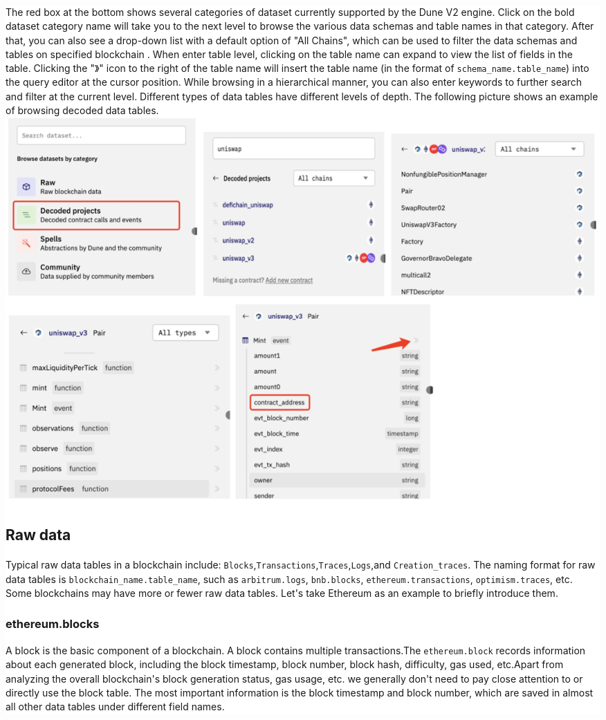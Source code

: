 The red box at the bottom shows several categories of dataset currently supported by the Dune V2 engine. Click on the bold dataset category name will take you to the next level to browse the various data schemas and table names in that category. After that, you can also see a drop-down list with a default option of "All Chains", which can be used to filter the data schemas and tables on specified blockchain . When enter table level, clicking on the table name can expand to view the list of fields in the table. Clicking the "》" icon to the right of the table name will insert the table name (in the format of `schema_name.table_name`) into the query editor at the cursor position. While browsing in a hierarchical manner, you can also enter keywords to further search and filter at the current level. Different types of data tables have different levels of depth. The following picture shows an example of browsing decoded data tables.
![](img/5-2.jpg)

## Raw data

Typical raw data tables in a blockchain include: `Blocks`,`Transactions`,`Traces`,`Logs`,and `Creation_traces`. The naming format for raw data tables is `blockchain_name.table_name`, such as `arbitrum.logs`, `bnb.blocks`, `ethereum.transactions`, `optimism.traces`, etc. Some blockchains may have more or fewer raw data tables. Let's take Ethereum as an example to briefly introduce them.

### ethereum.blocks

A block is the basic component of a blockchain. A block contains multiple transactions.The `ethereum.block` records information about each generated block, including the block timestamp, block number, block hash, difficulty, gas used, etc.Apart from analyzing the overall blockchain's block generation status, gas usage, etc. we generally don't need to pay close attention to or directly use the block table. The most important information is the block timestamp and block number, which are saved in almost all other data tables under different field names.
